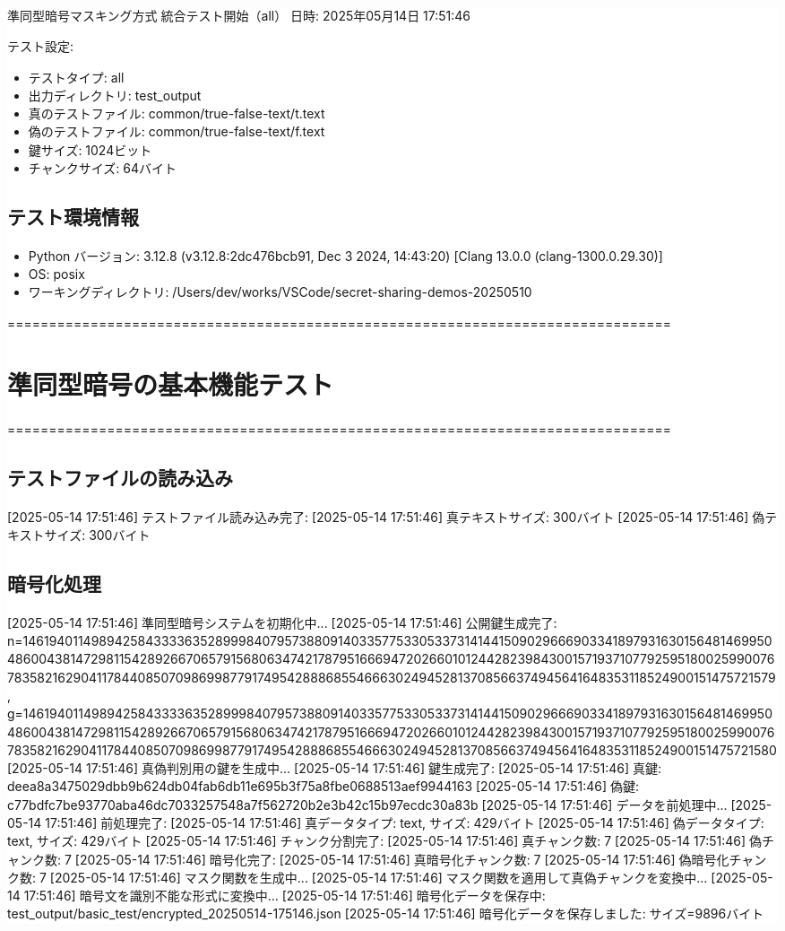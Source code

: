 準同型暗号マスキング方式 統合テスト開始（all）
日時: 2025年05月14日 17:51:46

テスト設定:
- テストタイプ: all
- 出力ディレクトリ: test_output
- 真のテストファイル: common/true-false-text/t.text
- 偽のテストファイル: common/true-false-text/f.text
- 鍵サイズ: 1024ビット
- チャンクサイズ: 64バイト

## テスト環境情報
- Python バージョン: 3.12.8 (v3.12.8:2dc476bcb91, Dec  3 2024, 14:43:20) [Clang 13.0.0 (clang-1300.0.29.30)]
- OS: posix
- ワーキングディレクトリ: /Users/dev/works/VSCode/secret-sharing-demos-20250510


================================================================================
# 準同型暗号の基本機能テスト
================================================================================


## テストファイルの読み込み
[2025-05-14 17:51:46] テストファイル読み込み完了:
[2025-05-14 17:51:46]   真テキストサイズ: 300バイト
[2025-05-14 17:51:46]   偽テキストサイズ: 300バイト

## 暗号化処理
[2025-05-14 17:51:46] 準同型暗号システムを初期化中...
[2025-05-14 17:51:46] 公開鍵生成完了: n=146194011498942584333363528999840795738809140335775330533731414415090296669033418979316301564814699504860043814729811542892667065791568063474217879516669472026601012442823984300157193710779259518002599007678358216290411784408507098699877917495428886855466630249452813708566374945641648353118524900151475721579, g=146194011498942584333363528999840795738809140335775330533731414415090296669033418979316301564814699504860043814729811542892667065791568063474217879516669472026601012442823984300157193710779259518002599007678358216290411784408507098699877917495428886855466630249452813708566374945641648353118524900151475721580
[2025-05-14 17:51:46] 真偽判別用の鍵を生成中...
[2025-05-14 17:51:46] 鍵生成完了:
[2025-05-14 17:51:46]   真鍵: deea8a3475029dbb9b624db04fab6db11e695b3f75a8fbe0688513aef9944163
[2025-05-14 17:51:46]   偽鍵: c77bdfc7be93770aba46dc7033257548a7f562720b2e3b42c15b97ecdc30a83b
[2025-05-14 17:51:46] データを前処理中...
[2025-05-14 17:51:46] 前処理完了:
[2025-05-14 17:51:46]   真データタイプ: text, サイズ: 429バイト
[2025-05-14 17:51:46]   偽データタイプ: text, サイズ: 429バイト
[2025-05-14 17:51:46] チャンク分割完了:
[2025-05-14 17:51:46]   真チャンク数: 7
[2025-05-14 17:51:46]   偽チャンク数: 7
[2025-05-14 17:51:46] 暗号化完了:
[2025-05-14 17:51:46]   真暗号化チャンク数: 7
[2025-05-14 17:51:46]   偽暗号化チャンク数: 7
[2025-05-14 17:51:46] マスク関数を生成中...
[2025-05-14 17:51:46] マスク関数を適用して真偽チャンクを変換中...
[2025-05-14 17:51:46] 暗号文を識別不能な形式に変換中...
[2025-05-14 17:51:46] 暗号化データを保存中: test_output/basic_test/encrypted_20250514-175146.json
[2025-05-14 17:51:46] 暗号化データを保存しました: サイズ=9896バイト
